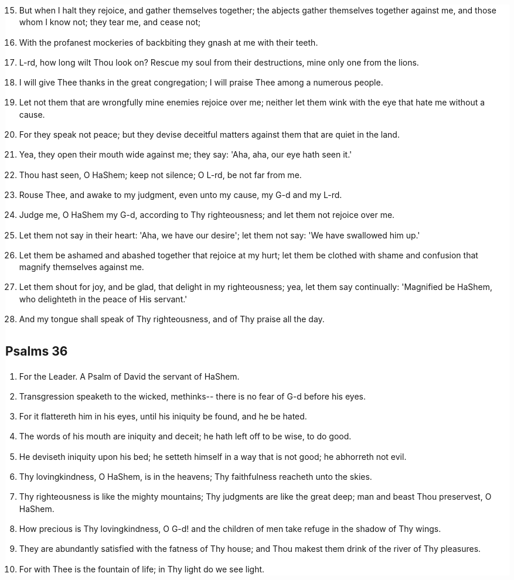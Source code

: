 15. But when I halt they rejoice, and gather themselves together; the abjects gather themselves together against me, and those whom I know not; they tear me, and cease not;

16. With the profanest mockeries of backbiting they gnash at me with their teeth.

17. L-rd, how long wilt Thou look on? Rescue my soul from their destructions, mine only one from the lions.

18. I will give Thee thanks in the great congregation; I will praise Thee among a numerous people.

19. Let not them that are wrongfully mine enemies rejoice over me; neither let them wink with the eye that hate me without a cause.

20. For they speak not peace; but they devise deceitful matters against them that are quiet in the land.

21. Yea, they open their mouth wide against me; they say: 'Aha, aha, our eye hath seen it.'

22. Thou hast seen, O HaShem; keep not silence; O L-rd, be not far from me.

23. Rouse Thee, and awake to my judgment, even unto my cause, my G-d and my L-rd.

24. Judge me, O HaShem my G-d, according to Thy righteousness; and let them not rejoice over me.

25. Let them not say in their heart: 'Aha, we have our desire'; let them not say: 'We have swallowed him up.'

26. Let them be ashamed and abashed together that rejoice at my hurt; let them be clothed with shame and confusion that magnify themselves against me.

27. Let them shout for joy, and be glad, that delight in my righteousness; yea, let them say continually: 'Magnified be HaShem, who delighteth in the peace of His servant.'

28. And my tongue shall speak of Thy righteousness, and of Thy praise all the day. 

## Psalms 36

1. For the Leader. A Psalm of David the servant of HaShem.

2. Transgression speaketh to the wicked, methinks-- there is no fear of G-d before his eyes.

3. For it flattereth him in his eyes, until his iniquity be found, and he be hated.

4. The words of his mouth are iniquity and deceit; he hath left off to be wise, to do good.

5. He deviseth iniquity upon his bed; he setteth himself in a way that is not good; he abhorreth not evil.

6. Thy lovingkindness, O HaShem, is in the heavens; Thy faithfulness reacheth unto the skies.

7. Thy righteousness is like the mighty mountains; Thy judgments are like the great deep; man and beast Thou preservest, O HaShem.

8. How precious is Thy lovingkindness, O G-d! and the children of men take refuge in the shadow of Thy wings.

9. They are abundantly satisfied with the fatness of Thy house; and Thou makest them drink of the river of Thy pleasures.

10. For with Thee is the fountain of life; in Thy light do we see light.
